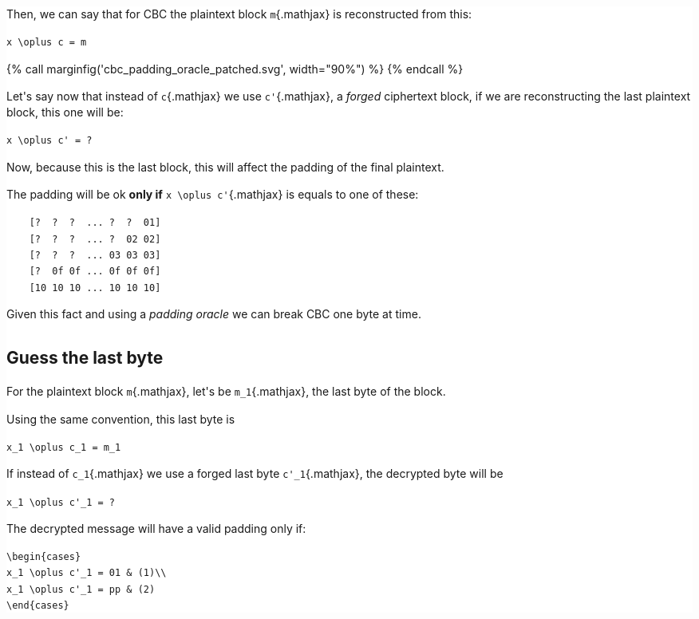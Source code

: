 Then, we can say that for CBC the plaintext block `m`{.mathjax}
is reconstructed from this:

```tex;mathjax
x \oplus c = m
```

{% call	marginfig('cbc_padding_oracle_patched.svg', width="90%") %}
{% endcall %}

Let's say now that instead of `c`{.mathjax}
we use `c'`{.mathjax}, a *forged* ciphertext block,
if we are reconstructing the last plaintext block, this one will be:

```tex;mathjax
x \oplus c' = ?
```

Now, because this is the last block, this will affect the padding
of the final plaintext.

The padding will be ok **only if** `x \oplus c'`{.mathjax} is
equals to one of these:

```
    [?  ?  ?  ... ?  ?  01]
    [?  ?  ?  ... ?  02 02]
    [?  ?  ?  ... 03 03 03]
    [?  0f 0f ... 0f 0f 0f]
    [10 10 10 ... 10 10 10]
```

Given this fact and using a *padding oracle* we can break CBC
one byte at time.

## Guess the last byte

For the plaintext block `m`{.mathjax}, let's be `m_1`{.mathjax},
the last byte of the block.

Using the same convention, this last byte is

```tex;mathjax
x_1 \oplus c_1 = m_1
```

If instead of `c_1`{.mathjax} we use a forged last byte
`c'_1`{.mathjax}, the decrypted byte will be

```tex;mathjax
x_1 \oplus c'_1 = ?
```

The decrypted message will have a valid padding only if:

```tex;mathjax
\begin{cases}
x_1 \oplus c'_1 = 01 & (1)\\
x_1 \oplus c'_1 = pp & (2)
\end{cases}
```
